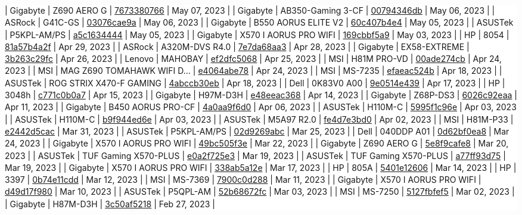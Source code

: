 | Gigabyte      | Z690 AERO G                 | [7673380766](https://linux-hardware.org/?probe=7673380766) | May 07, 2023 |
| Gigabyte      | AB350-Gaming 3-CF           | [00794346db](https://linux-hardware.org/?probe=00794346db) | May 06, 2023 |
| ASRock        | G41C-GS                     | [03076cae9a](https://linux-hardware.org/?probe=03076cae9a) | May 06, 2023 |
| Gigabyte      | B550 AORUS ELITE V2         | [60c407b4e4](https://linux-hardware.org/?probe=60c407b4e4) | May 05, 2023 |
| ASUSTek       | P5KPL-AM/PS                 | [a5c1634444](https://linux-hardware.org/?probe=a5c1634444) | May 05, 2023 |
| Gigabyte      | X570 I AORUS PRO WIFI       | [169cbbf5a9](https://linux-hardware.org/?probe=169cbbf5a9) | May 03, 2023 |
| HP            | 8054                        | [81a57b4a2f](https://linux-hardware.org/?probe=81a57b4a2f) | Apr 29, 2023 |
| ASRock        | A320M-DVS R4.0              | [7e7da68aa3](https://linux-hardware.org/?probe=7e7da68aa3) | Apr 28, 2023 |
| Gigabyte      | EX58-EXTREME                | [3b263c29fc](https://linux-hardware.org/?probe=3b263c29fc) | Apr 26, 2023 |
| Lenovo        | MAHOBAY                     | [ef2dfc5068](https://linux-hardware.org/?probe=ef2dfc5068) | Apr 25, 2023 |
| MSI           | H81M PRO-VD                 | [00ade274cb](https://linux-hardware.org/?probe=00ade274cb) | Apr 24, 2023 |
| MSI           | MAG Z690 TOMAHAWK WIFI D... | [e4064abe78](https://linux-hardware.org/?probe=e4064abe78) | Apr 24, 2023 |
| MSI           | MS-7235                     | [efaeac524b](https://linux-hardware.org/?probe=efaeac524b) | Apr 18, 2023 |
| ASUSTek       | ROG STRIX X470-F GAMING     | [4abccb30eb](https://linux-hardware.org/?probe=4abccb30eb) | Apr 18, 2023 |
| Dell          | 0K83V0 A00                  | [9e0514e439](https://linux-hardware.org/?probe=9e0514e439) | Apr 17, 2023 |
| HP            | 3048h                       | [c771c0b0a7](https://linux-hardware.org/?probe=c771c0b0a7) | Apr 15, 2023 |
| Gigabyte      | H97M-D3H                    | [e48eeac368](https://linux-hardware.org/?probe=e48eeac368) | Apr 14, 2023 |
| Gigabyte      | Z68P-DS3                    | [6026c92eaa](https://linux-hardware.org/?probe=6026c92eaa) | Apr 11, 2023 |
| Gigabyte      | B450 AORUS PRO-CF           | [4a0aa9f6d0](https://linux-hardware.org/?probe=4a0aa9f6d0) | Apr 06, 2023 |
| ASUSTek       | H110M-C                     | [5995f1c96e](https://linux-hardware.org/?probe=5995f1c96e) | Apr 03, 2023 |
| ASUSTek       | H110M-C                     | [b9f944ed6e](https://linux-hardware.org/?probe=b9f944ed6e) | Apr 03, 2023 |
| ASUSTek       | M5A97 R2.0                  | [fe4d7e3bd0](https://linux-hardware.org/?probe=fe4d7e3bd0) | Apr 02, 2023 |
| MSI           | H81M-P33                    | [e2442d5cac](https://linux-hardware.org/?probe=e2442d5cac) | Mar 31, 2023 |
| ASUSTek       | P5KPL-AM/PS                 | [02d9269abc](https://linux-hardware.org/?probe=02d9269abc) | Mar 25, 2023 |
| Dell          | 040DDP A01                  | [0d62bf0ea8](https://linux-hardware.org/?probe=0d62bf0ea8) | Mar 24, 2023 |
| Gigabyte      | X570 I AORUS PRO WIFI       | [49bc505f3e](https://linux-hardware.org/?probe=49bc505f3e) | Mar 22, 2023 |
| Gigabyte      | Z690 AERO G                 | [5e8f9cafe8](https://linux-hardware.org/?probe=5e8f9cafe8) | Mar 20, 2023 |
| ASUSTek       | TUF Gaming X570-PLUS        | [e0a2f725e3](https://linux-hardware.org/?probe=e0a2f725e3) | Mar 19, 2023 |
| ASUSTek       | TUF Gaming X570-PLUS        | [a77ff93d75](https://linux-hardware.org/?probe=a77ff93d75) | Mar 19, 2023 |
| Gigabyte      | X570 I AORUS PRO WIFI       | [338ab5a12e](https://linux-hardware.org/?probe=338ab5a12e) | Mar 17, 2023 |
| HP            | 805A                        | [5401e12606](https://linux-hardware.org/?probe=5401e12606) | Mar 14, 2023 |
| HP            | 3397                        | [0b74e11cdd](https://linux-hardware.org/?probe=0b74e11cdd) | Mar 12, 2023 |
| MSI           | MS-7369                     | [7900c0d288](https://linux-hardware.org/?probe=7900c0d288) | Mar 11, 2023 |
| Gigabyte      | X570 I AORUS PRO WIFI       | [d49d17f980](https://linux-hardware.org/?probe=d49d17f980) | Mar 10, 2023 |
| ASUSTek       | P5QPL-AM                    | [52b68672fc](https://linux-hardware.org/?probe=52b68672fc) | Mar 03, 2023 |
| MSI           | MS-7250                     | [5127fbfef5](https://linux-hardware.org/?probe=5127fbfef5) | Mar 02, 2023 |
| Gigabyte      | H87M-D3H                    | [3c50af5218](https://linux-hardware.org/?probe=3c50af5218) | Feb 27, 2023 |